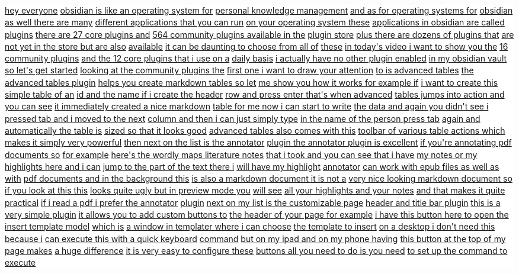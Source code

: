 [hey everyone](https://youtu.be/T4FkL7-gEew?t=0) [obsidian is like an operating system for](https://youtu.be/T4FkL7-gEew?t=1) [personal knowledge management](https://youtu.be/T4FkL7-gEew?t=4) [and as for operating systems for](https://youtu.be/T4FkL7-gEew?t=6) [obsidian as well there are many](https://youtu.be/T4FkL7-gEew?t=9) [different applications that you can run](https://youtu.be/T4FkL7-gEew?t=11) [on your operating system these](https://youtu.be/T4FkL7-gEew?t=13) [applications in obsidian are called](https://youtu.be/T4FkL7-gEew?t=16) [plugins](https://youtu.be/T4FkL7-gEew?t=18) [there are 27 core plugins and](https://youtu.be/T4FkL7-gEew?t=19) [564 community plugins available in the](https://youtu.be/T4FkL7-gEew?t=22) [plugin store](https://youtu.be/T4FkL7-gEew?t=26) [plus there are dozens of plugins that](https://youtu.be/T4FkL7-gEew?t=27) [are not yet in the store but are also](https://youtu.be/T4FkL7-gEew?t=30) [available](https://youtu.be/T4FkL7-gEew?t=33) [it can be daunting to choose from all of](https://youtu.be/T4FkL7-gEew?t=35) [these](https://youtu.be/T4FkL7-gEew?t=38) [in today's video i want to show you the](https://youtu.be/T4FkL7-gEew?t=39) [16 community plugins](https://youtu.be/T4FkL7-gEew?t=42) [and the 12 core plugins that i use on a](https://youtu.be/T4FkL7-gEew?t=44) [daily basis](https://youtu.be/T4FkL7-gEew?t=47) [i actually have no other plugin enabled](https://youtu.be/T4FkL7-gEew?t=49) [in my obsidian vault](https://youtu.be/T4FkL7-gEew?t=51) [so let's get started](https://youtu.be/T4FkL7-gEew?t=54) [looking at the community plugins the](https://youtu.be/T4FkL7-gEew?t=57) [first one i want to draw your attention](https://youtu.be/T4FkL7-gEew?t=60) [to is advanced tables](https://youtu.be/T4FkL7-gEew?t=62) [the advanced tables plugin](https://youtu.be/T4FkL7-gEew?t=65) [helps you create markdown tables so let](https://youtu.be/T4FkL7-gEew?t=67) [me show you how it works for example if](https://youtu.be/T4FkL7-gEew?t=70) [i want to create this simple table of an](https://youtu.be/T4FkL7-gEew?t=73) [id and the name if i create the header](https://youtu.be/T4FkL7-gEew?t=76) [row and press enter that's when advanced](https://youtu.be/T4FkL7-gEew?t=79) [tables jumps into action and you can see](https://youtu.be/T4FkL7-gEew?t=82) [it immediately created a nice markdown](https://youtu.be/T4FkL7-gEew?t=85) [table for me now i can start to write](https://youtu.be/T4FkL7-gEew?t=88) [the data and again you didn't see i](https://youtu.be/T4FkL7-gEew?t=91) [pressed tab and i moved to the next](https://youtu.be/T4FkL7-gEew?t=94) [column and then i can just simply type](https://youtu.be/T4FkL7-gEew?t=97) [in the name of the person press tab](https://youtu.be/T4FkL7-gEew?t=100) [again and automatically the table is](https://youtu.be/T4FkL7-gEew?t=102) [sized so that it looks good](https://youtu.be/T4FkL7-gEew?t=106) [advanced tables also comes with this](https://youtu.be/T4FkL7-gEew?t=109) [toolbar of various table actions which](https://youtu.be/T4FkL7-gEew?t=112) [makes it simply very powerful](https://youtu.be/T4FkL7-gEew?t=115) [then next on the list is the annotator](https://youtu.be/T4FkL7-gEew?t=119) [plugin the annotator plugin is excellent](https://youtu.be/T4FkL7-gEew?t=122) [if you're annotating pdf documents so](https://youtu.be/T4FkL7-gEew?t=126) [for example](https://youtu.be/T4FkL7-gEew?t=129) [here's the wordly maps literature notes](https://youtu.be/T4FkL7-gEew?t=130) [that i took and you can see that i have](https://youtu.be/T4FkL7-gEew?t=133) [my notes or my highlights here and i can](https://youtu.be/T4FkL7-gEew?t=136) [jump to the part of the text there i](https://youtu.be/T4FkL7-gEew?t=139) [will have my highlight](https://youtu.be/T4FkL7-gEew?t=142) [annotator](https://youtu.be/T4FkL7-gEew?t=144) [can work with epub files as well as with](https://youtu.be/T4FkL7-gEew?t=146) [pdf documents and in the background this](https://youtu.be/T4FkL7-gEew?t=149) [is also a markdown document it is not a](https://youtu.be/T4FkL7-gEew?t=152) [very nice looking markdown document so](https://youtu.be/T4FkL7-gEew?t=156) [if you look at this this](https://youtu.be/T4FkL7-gEew?t=158) [looks quite ugly but in preview mode you](https://youtu.be/T4FkL7-gEew?t=160) [will see](https://youtu.be/T4FkL7-gEew?t=163) [all your highlights and your notes](https://youtu.be/T4FkL7-gEew?t=164) [and that makes it quite practical](https://youtu.be/T4FkL7-gEew?t=167) [if i read a pdf i prefer the annotator](https://youtu.be/T4FkL7-gEew?t=170) [plugin](https://youtu.be/T4FkL7-gEew?t=174) [next on my list is the customizable page](https://youtu.be/T4FkL7-gEew?t=177) [header and title bar plugin](https://youtu.be/T4FkL7-gEew?t=180) [this is a very simple plugin](https://youtu.be/T4FkL7-gEew?t=183) [it allows you to add custom buttons to](https://youtu.be/T4FkL7-gEew?t=186) [the header of your page for example](https://youtu.be/T4FkL7-gEew?t=189) [i have this button here to open the](https://youtu.be/T4FkL7-gEew?t=192) [insert template model](https://youtu.be/T4FkL7-gEew?t=195) [which is](https://youtu.be/T4FkL7-gEew?t=197) [a window in templater where i can choose](https://youtu.be/T4FkL7-gEew?t=199) [the template to insert](https://youtu.be/T4FkL7-gEew?t=202) [on a desktop i don't need this because i](https://youtu.be/T4FkL7-gEew?t=204) [can execute this with a quick keyboard](https://youtu.be/T4FkL7-gEew?t=207) [command](https://youtu.be/T4FkL7-gEew?t=210) [but on my ipad and on my phone having](https://youtu.be/T4FkL7-gEew?t=211) [this button at the top of my page makes](https://youtu.be/T4FkL7-gEew?t=214) [a huge difference](https://youtu.be/T4FkL7-gEew?t=217) [it is very easy to configure these](https://youtu.be/T4FkL7-gEew?t=219) [buttons all you need to do is you need](https://youtu.be/T4FkL7-gEew?t=221) [to set up the command to execute](https://youtu.be/T4FkL7-gEew?t=223)